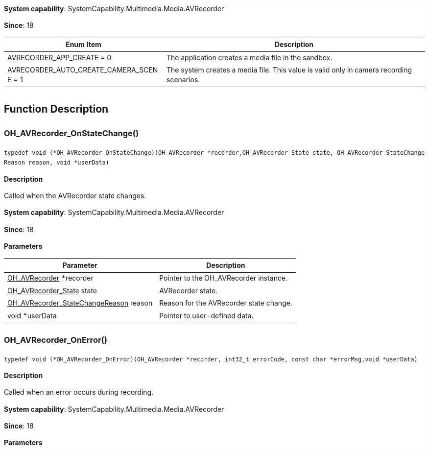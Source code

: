 **System capability**: SystemCapability.Multimedia.Media.AVRecorder

**Since**: 18

| Enum Item| Description|
| -- | -- |
| AVRECORDER_APP_CREATE = 0 | The application creates a media file in the sandbox.|
| AVRECORDER_AUTO_CREATE_CAMERA_SCENE = 1 | The system creates a media file. This value is valid only in camera recording scenarios.|


## Function Description

### OH_AVRecorder_OnStateChange()

```
typedef void (*OH_AVRecorder_OnStateChange)(OH_AVRecorder *recorder,OH_AVRecorder_State state, OH_AVRecorder_StateChangeReason reason, void *userData)
```

**Description**

Called when the AVRecorder state changes.

**System capability**: SystemCapability.Multimedia.Media.AVRecorder

**Since**: 18


**Parameters**

| Parameter| Description|
| -- | -- |
| [OH_AVRecorder](capi-avrecorder-oh-avrecorder.md) *recorder | Pointer to the OH_AVRecorder instance.|
| [OH_AVRecorder_State](#oh_avrecorder_state) state | AVRecorder state.|
| [OH_AVRecorder_StateChangeReason](#oh_avrecorder_statechangereason) reason | Reason for the AVRecorder state change.|
|  void *userData | Pointer to user-defined data.|

### OH_AVRecorder_OnError()

```
typedef void (*OH_AVRecorder_OnError)(OH_AVRecorder *recorder, int32_t errorCode, const char *errorMsg,void *userData)
```

**Description**

Called when an error occurs during recording.

**System capability**: SystemCapability.Multimedia.Media.AVRecorder

**Since**: 18


**Parameters**
